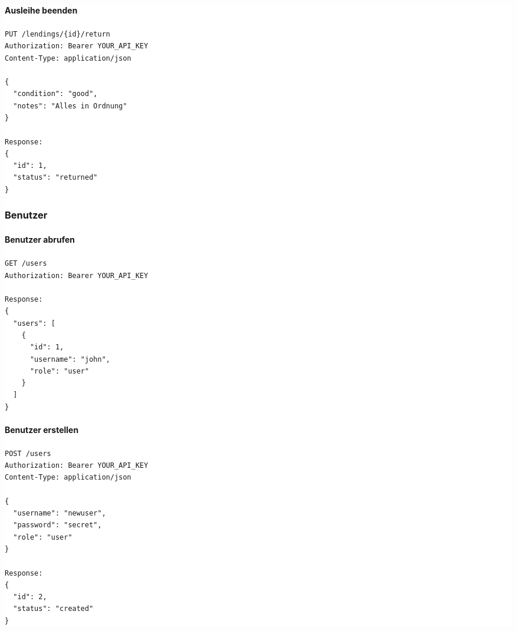 #### Ausleihe beenden
```http
PUT /lendings/{id}/return
Authorization: Bearer YOUR_API_KEY
Content-Type: application/json

{
  "condition": "good",
  "notes": "Alles in Ordnung"
}

Response:
{
  "id": 1,
  "status": "returned"
}
```

### Benutzer

#### Benutzer abrufen
```http
GET /users
Authorization: Bearer YOUR_API_KEY

Response:
{
  "users": [
    {
      "id": 1,
      "username": "john",
      "role": "user"
    }
  ]
}
```

#### Benutzer erstellen
```http
POST /users
Authorization: Bearer YOUR_API_KEY
Content-Type: application/json

{
  "username": "newuser",
  "password": "secret",
  "role": "user"
}

Response:
{
  "id": 2,
  "status": "created"
}
```

